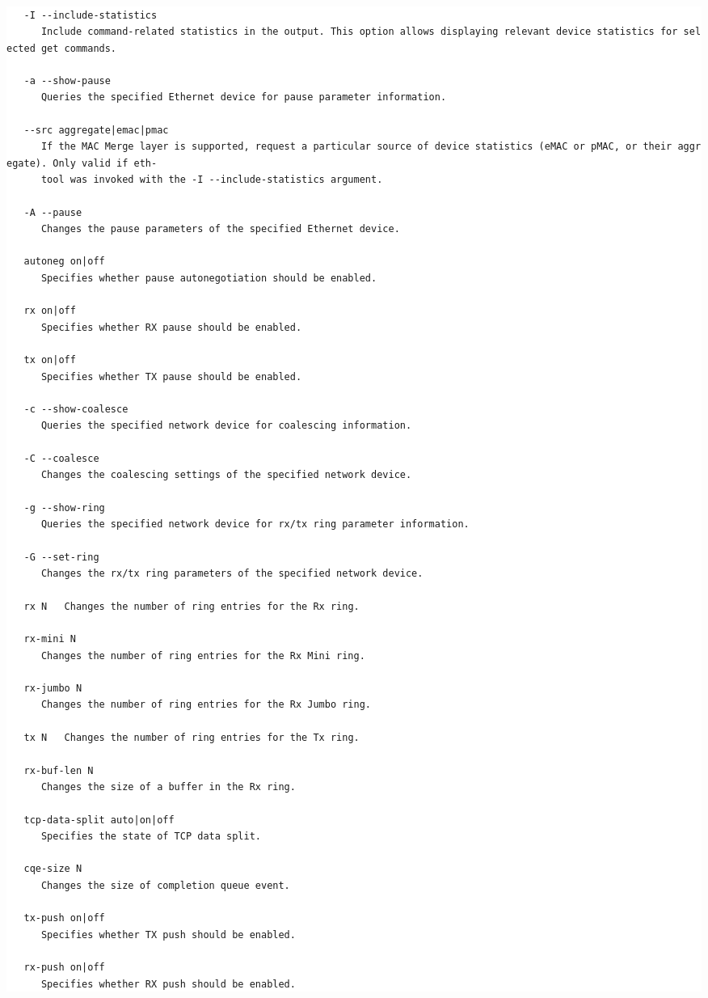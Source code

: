        -I --include-statistics
	      Include command-related statistics in the output. This option allows displaying relevant device statistics for selected get commands.

       -a --show-pause
	      Queries the specified Ethernet device for pause parameter information.

	   --src aggregate|emac|pmac
		  If the MAC Merge layer is supported, request a particular source of device statistics (eMAC or pMAC, or their aggregate). Only valid if eth‐
		  tool was invoked with the -I --include-statistics argument.

       -A --pause
	      Changes the pause parameters of the specified Ethernet device.

	   autoneg on|off
		  Specifies whether pause autonegotiation should be enabled.

	   rx on|off
		  Specifies whether RX pause should be enabled.

	   tx on|off
		  Specifies whether TX pause should be enabled.

       -c --show-coalesce
	      Queries the specified network device for coalescing information.

       -C --coalesce
	      Changes the coalescing settings of the specified network device.

       -g --show-ring
	      Queries the specified network device for rx/tx ring parameter information.

       -G --set-ring
	      Changes the rx/tx ring parameters of the specified network device.

	   rx N	  Changes the number of ring entries for the Rx ring.

	   rx-mini N
		  Changes the number of ring entries for the Rx Mini ring.

	   rx-jumbo N
		  Changes the number of ring entries for the Rx Jumbo ring.

	   tx N	  Changes the number of ring entries for the Tx ring.

	   rx-buf-len N
		  Changes the size of a buffer in the Rx ring.

	   tcp-data-split auto|on|off
		  Specifies the state of TCP data split.

	   cqe-size N
		  Changes the size of completion queue event.

	   tx-push on|off
		  Specifies whether TX push should be enabled.

	   rx-push on|off
		  Specifies whether RX push should be enabled.
